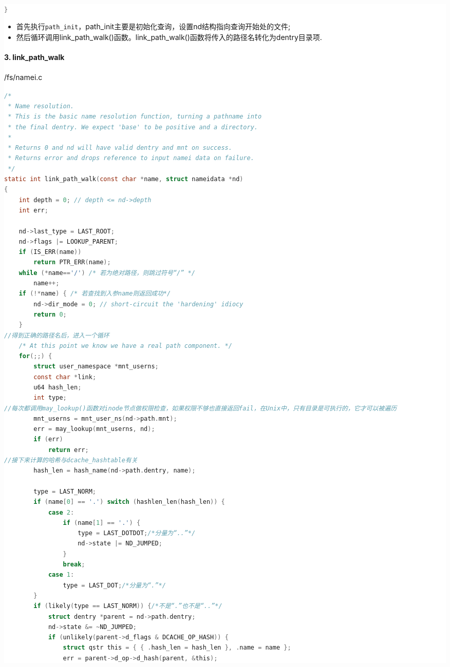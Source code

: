 ```c
}
```
- 首先执行`path_init`，path_init主要是初始化查询，设置nd结构指向查询开始处的文件;
- 然后循环调用link_path_walk()函数。link_path_walk()函数将传入的路径名转化为dentry目录项.

#### 3. link_path_walk
/fs/namei.c
```c
/*
 * Name resolution.
 * This is the basic name resolution function, turning a pathname into
 * the final dentry. We expect 'base' to be positive and a directory.
 *
 * Returns 0 and nd will have valid dentry and mnt on success.
 * Returns error and drops reference to input namei data on failure.
 */
static int link_path_walk(const char *name, struct nameidata *nd)
{
	int depth = 0; // depth <= nd->depth
	int err;

	nd->last_type = LAST_ROOT;
	nd->flags |= LOOKUP_PARENT;
	if (IS_ERR(name))
		return PTR_ERR(name);
	while (*name=='/') /* 若为绝对路径，则跳过符号“/” */
		name++;
	if (!*name) { /* 若查找到入参name则返回成功*/
		nd->dir_mode = 0; // short-circuit the 'hardening' idiocy
		return 0;
	}
//得到正确的路径名后，进入一个循环
	/* At this point we know we have a real path component. */
	for(;;) {
		struct user_namespace *mnt_userns;
		const char *link;
		u64 hash_len;
		int type;
//每次都调用may_lookup()函数对inode节点做权限检查，如果权限不够也直接返回fail，在Unix中，只有目录是可执行的，它才可以被遍历
		mnt_userns = mnt_user_ns(nd->path.mnt);
		err = may_lookup(mnt_userns, nd);
		if (err)
			return err;
//接下来计算的哈希与dcache_hashtable有关
		hash_len = hash_name(nd->path.dentry, name);

		type = LAST_NORM;
		if (name[0] == '.') switch (hashlen_len(hash_len)) {
			case 2:
				if (name[1] == '.') {
					type = LAST_DOTDOT;/*分量为“..”*/
					nd->state |= ND_JUMPED;
				}
				break;
			case 1:
				type = LAST_DOT;/*分量为“.”*/
		}
		if (likely(type == LAST_NORM)) {/*不是“.”也不是“..”*/
			struct dentry *parent = nd->path.dentry;
			nd->state &= ~ND_JUMPED;
			if (unlikely(parent->d_flags & DCACHE_OP_HASH)) {
				struct qstr this = { { .hash_len = hash_len }, .name = name };
				err = parent->d_op->d_hash(parent, &this);
```